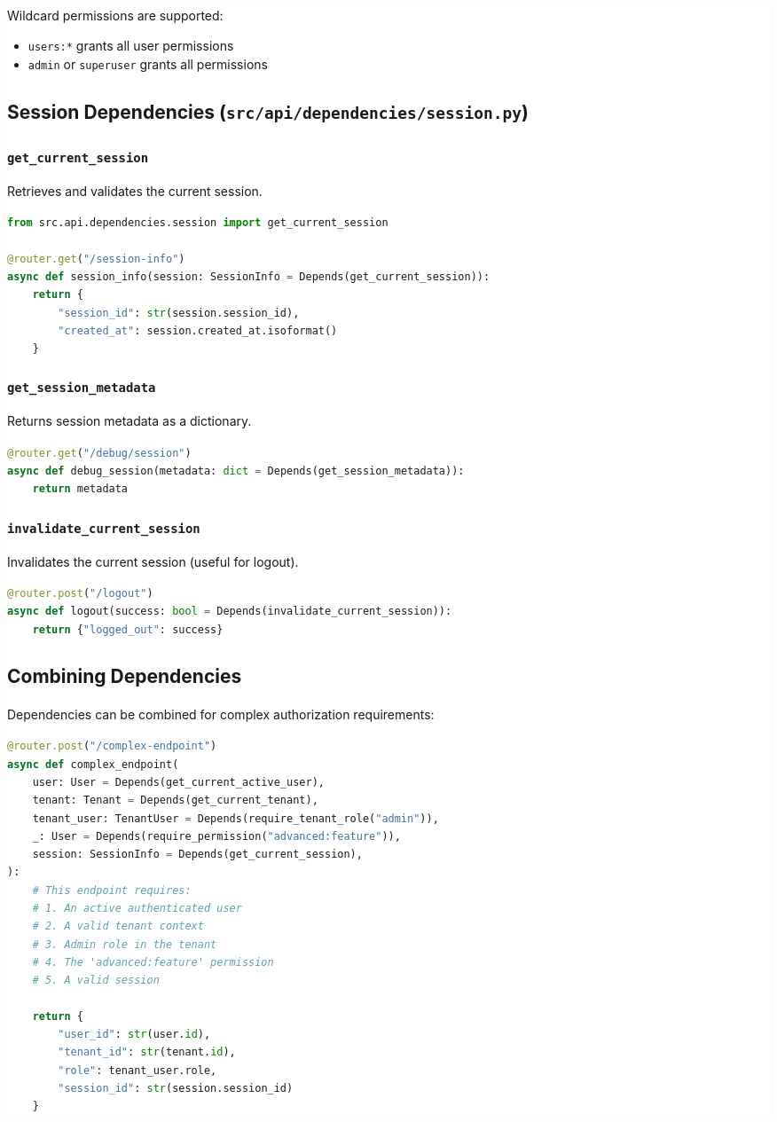 Wildcard permissions are supported:
- `users:*` grants all user permissions
- `admin` or `superuser` grants all permissions

## Session Dependencies (`src/api/dependencies/session.py`)

### `get_current_session`
Retrieves and validates the current session.

```python
from src.api.dependencies.session import get_current_session

@router.get("/session-info")
async def session_info(session: SessionInfo = Depends(get_current_session)):
    return {
        "session_id": str(session.session_id),
        "created_at": session.created_at.isoformat()
    }
```

### `get_session_metadata`
Returns session metadata as a dictionary.

```python
@router.get("/debug/session")
async def debug_session(metadata: dict = Depends(get_session_metadata)):
    return metadata
```

### `invalidate_current_session`
Invalidates the current session (useful for logout).

```python
@router.post("/logout")
async def logout(success: bool = Depends(invalidate_current_session)):
    return {"logged_out": success}
```

## Combining Dependencies

Dependencies can be combined for complex authorization requirements:

```python
@router.post("/complex-endpoint")
async def complex_endpoint(
    user: User = Depends(get_current_active_user),
    tenant: Tenant = Depends(get_current_tenant),
    tenant_user: TenantUser = Depends(require_tenant_role("admin")),
    _: User = Depends(require_permission("advanced:feature")),
    session: SessionInfo = Depends(get_current_session),
):
    # This endpoint requires:
    # 1. An active authenticated user
    # 2. A valid tenant context
    # 3. Admin role in the tenant
    # 4. The 'advanced:feature' permission
    # 5. A valid session
    
    return {
        "user_id": str(user.id),
        "tenant_id": str(tenant.id),
        "role": tenant_user.role,
        "session_id": str(session.session_id)
    }
```
